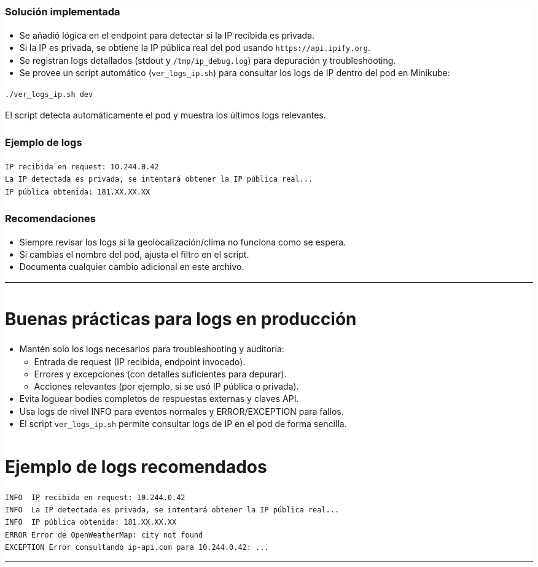 ### Solución implementada

- Se añadió lógica en el endpoint para detectar si la IP recibida es privada.
- Si la IP es privada, se obtiene la IP pública real del pod usando `https://api.ipify.org`.
- Se registran logs detallados (stdout y `/tmp/ip_debug.log`) para depuración y troubleshooting.
- Se provee un script automático (`ver_logs_ip.sh`) para consultar los logs de IP dentro del pod en Minikube:

```bash
./ver_logs_ip.sh dev
```

El script detecta automáticamente el pod y muestra los últimos logs relevantes.

### Ejemplo de logs

```
IP recibida en request: 10.244.0.42
La IP detectada es privada, se intentará obtener la IP pública real...
IP pública obtenida: 181.XX.XX.XX
```

### Recomendaciones

- Siempre revisar los logs si la geolocalización/clima no funciona como se espera.
- Si cambias el nombre del pod, ajusta el filtro en el script.
- Documenta cualquier cambio adicional en este archivo.

---

# Buenas prácticas para logs en producción

- Mantén solo los logs necesarios para troubleshooting y auditoría:
  - Entrada de request (IP recibida, endpoint invocado).
  - Errores y excepciones (con detalles suficientes para depurar).
  - Acciones relevantes (por ejemplo, si se usó IP pública o privada).
- Evita loguear bodies completos de respuestas externas y claves API.
- Usa logs de nivel INFO para eventos normales y ERROR/EXCEPTION para fallos.
- El script `ver_logs_ip.sh` permite consultar logs de IP en el pod de forma sencilla.

# Ejemplo de logs recomendados

```
INFO  IP recibida en request: 10.244.0.42
INFO  La IP detectada es privada, se intentará obtener la IP pública real...
INFO  IP pública obtenida: 181.XX.XX.XX
ERROR Error de OpenWeatherMap: city not found
EXCEPTION Error consultando ip-api.com para 10.244.0.42: ...
```


---
